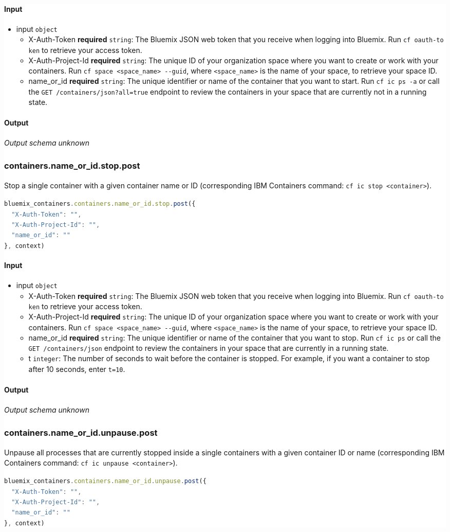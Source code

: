 #### Input
* input `object`
  * X-Auth-Token **required** `string`: The Bluemix JSON web token that you receive when logging into Bluemix. Run `cf oauth-token` to retrieve your access token.
  * X-Auth-Project-Id **required** `string`: The unique ID of your organization space where you want to create or work with your containers. Run `cf space <space_name> --guid`, where `<space_name>` is the name of your space, to retrieve your space ID.
  * name_or_id **required** `string`: The unique identifier or name of the container that you want to start. Run `cf ic ps -a` or call the `GET /containers/json?all=true` endpoint to review the containers in your space that are currently not in a running state.

#### Output
*Output schema unknown*

### containers.name_or_id.stop.post
Stop a single container with a given container name or ID (corresponding IBM Containers command: `cf ic stop <container>`).


```js
bluemix_containers.containers.name_or_id.stop.post({
  "X-Auth-Token": "",
  "X-Auth-Project-Id": "",
  "name_or_id": ""
}, context)
```

#### Input
* input `object`
  * X-Auth-Token **required** `string`: The Bluemix JSON web token that you receive when logging into Bluemix. Run `cf oauth-token` to retrieve your access token.
  * X-Auth-Project-Id **required** `string`: The unique ID of your organization space where you want to create or work with your containers. Run `cf space <space_name> --guid`, where `<space_name>` is the name of your space, to retrieve your space ID.
  * name_or_id **required** `string`: The unique identifier or name of the container that you want to stop. Run `cf ic ps` or call the `GET /containers/json` endpoint to review the containers in your space that are currently in a running state.
  * t `integer`: The number of seconds to wait before the container is stopped. For example, if you want a container to stop after 10 seconds, enter `t=10`.

#### Output
*Output schema unknown*

### containers.name_or_id.unpause.post
Unpause all processes that are currently stopped inside a single containers with a given container ID or name (corresponding IBM Containers command: `cf ic unpause <container>`).


```js
bluemix_containers.containers.name_or_id.unpause.post({
  "X-Auth-Token": "",
  "X-Auth-Project-Id": "",
  "name_or_id": ""
}, context)
```
